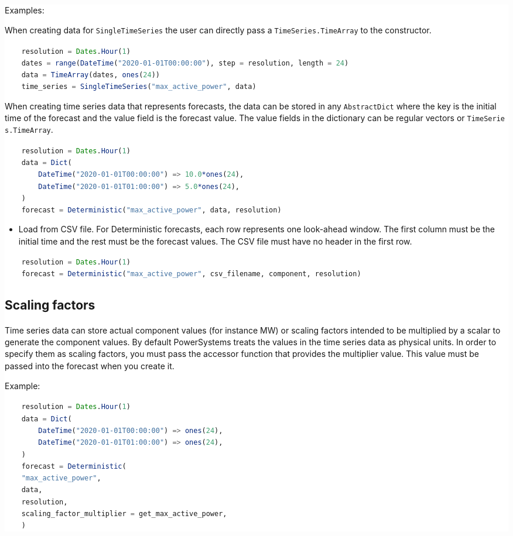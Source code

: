 Examples:

When creating data for `SingleTimeSeries` the user can directly pass a
`TimeSeries.TimeArray` to the constructor.

```Julia
    resolution = Dates.Hour(1)
    dates = range(DateTime("2020-01-01T00:00:00"), step = resolution, length = 24)
    data = TimeArray(dates, ones(24))
    time_series = SingleTimeSeries("max_active_power", data)
```

When creating time series data that represents forecasts, the data can be stored in
any `AbstractDict` where the key is the initial time of the forecast and the value
field is the forecast value. The value fields in the dictionary can be regular
vectors or `TimeSeries.TimeArray`.

```Julia
    resolution = Dates.Hour(1)
    data = Dict(
        DateTime("2020-01-01T00:00:00") => 10.0*ones(24),
        DateTime("2020-01-01T01:00:00") => 5.0*ones(24),
    )
    forecast = Deterministic("max_active_power", data, resolution)
```

- Load from CSV file. For Deterministic forecasts, each row represents one
look-ahead window. The first column must be the initial time and the rest must
be the forecast values. The CSV file must have no header in the first row.

```Julia
    resolution = Dates.Hour(1)
    forecast = Deterministic("max_active_power", csv_filename, component, resolution)
```

## Scaling factors

Time series data can store actual component values (for instance MW) or scaling
factors intended to be multiplied by a scalar to generate the component values.
By default PowerSystems treats the values in the time
series data as physical units. In order to specify them as scaling factors, you
must pass the accessor function that provides the multiplier value. This value
must be passed into the forecast when you create it.

Example:

```Julia
    resolution = Dates.Hour(1)
    data = Dict(
        DateTime("2020-01-01T00:00:00") => ones(24),
        DateTime("2020-01-01T01:00:00") => ones(24),
    )
    forecast = Deterministic(
	"max_active_power",
	data,
	resolution,
	scaling_factor_multiplier = get_max_active_power,
    )
```
